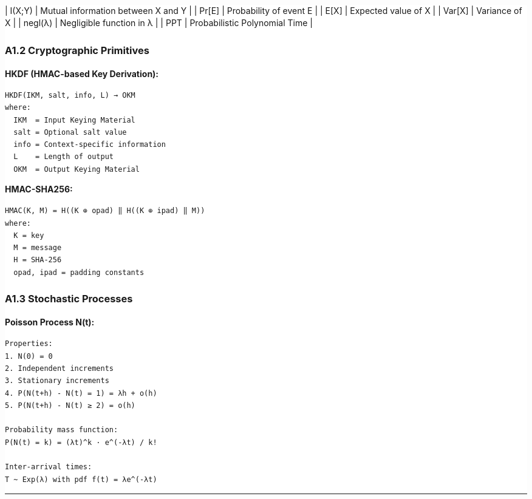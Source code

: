| I(X;Y) | Mutual information between X and Y |
| Pr[E] | Probability of event E |
| E[X] | Expected value of X |
| Var[X] | Variance of X |
| negl(λ) | Negligible function in λ |
| PPT | Probabilistic Polynomial Time |

### A1.2 Cryptographic Primitives

**HKDF (HMAC-based Key Derivation):**
```
HKDF(IKM, salt, info, L) → OKM
where:
  IKM  = Input Keying Material
  salt = Optional salt value
  info = Context-specific information
  L    = Length of output
  OKM  = Output Keying Material
```

**HMAC-SHA256:**
```
HMAC(K, M) = H((K ⊕ opad) ‖ H((K ⊕ ipad) ‖ M))
where:
  K = key
  M = message
  H = SHA-256
  opad, ipad = padding constants
```

### A1.3 Stochastic Processes

**Poisson Process N(t):**
```
Properties:
1. N(0) = 0
2. Independent increments
3. Stationary increments
4. P(N(t+h) - N(t) = 1) = λh + o(h)
5. P(N(t+h) - N(t) ≥ 2) = o(h)

Probability mass function:
P(N(t) = k) = (λt)^k · e^(-λt) / k!

Inter-arrival times:
T ~ Exp(λ) with pdf f(t) = λe^(-λt)
```

---
